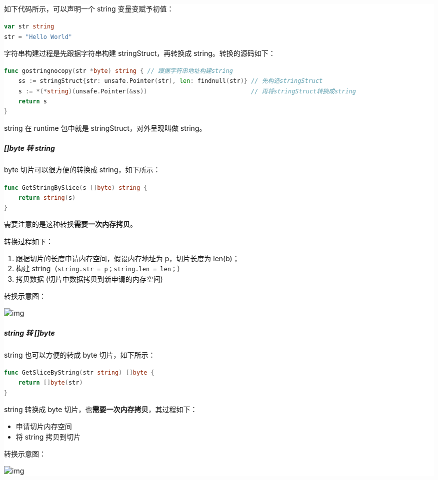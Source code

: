 如下代码所示，可以声明一个 string 变量变赋予初值：

```go
var str string
str = "Hello World"
```

字符串构建过程是先跟据字符串构建 stringStruct，再转换成 string。转换的源码如下：

```go
func gostringnocopy(str *byte) string { // 跟据字符串地址构建string
    ss := stringStruct{str: unsafe.Pointer(str), len: findnull(str)} // 先构造stringStruct
    s := *(*string)(unsafe.Pointer(&ss))                             // 再将stringStruct转换成string
    return s
}
```

string 在 runtime 包中就是 stringStruct，对外呈现叫做 string。

##### []byte 转 string

byte 切片可以很方便的转换成 string，如下所示：

```go
func GetStringBySlice(s []byte) string {
    return string(s)
}
```

需要注意的是这种转换**需要一次内存拷贝**。

转换过程如下：

1. 跟据切片的长度申请内存空间，假设内存地址为 p，切片长度为 len(b)；
2. 构建 string（`string.str = p；string.len = len；`）
3. 拷贝数据 (切片中数据拷贝到新申请的内存空间)

转换示意图：

![img](http://localhost:8000/0b129d36-10be-4d13-96e7-2d90ed32fbdf/string-01-slice2string.png)

##### string 转 []byte

string 也可以方便的转成 byte 切片，如下所示：

```go
func GetSliceByString(str string) []byte {
    return []byte(str)
}
```

string 转换成 byte 切片，也**需要一次内存拷贝**，其过程如下：

- 申请切片内存空间
- 将 string 拷贝到切片

转换示意图：

![img](http://localhost:8000/0b129d36-10be-4d13-96e7-2d90ed32fbdf/string-02-string2slice.png)
